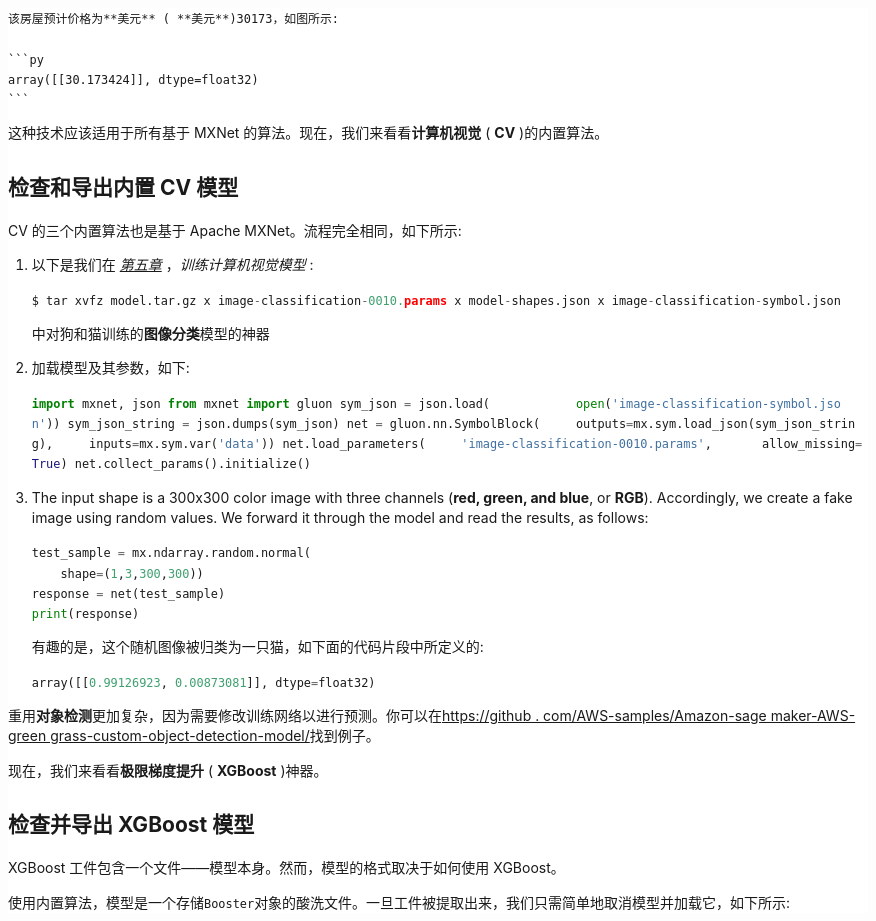     该房屋预计价格为**美元** ( **美元**)30173，如图所示:

    ```py
    array([[30.173424]], dtype=float32)
    ```

这种技术应该适用于所有基于 MXNet 的算法。现在，我们来看看**计算机视觉** ( **CV** )的内置算法。

## 检查和导出内置 CV 模型

CV 的三个内置算法也是基于 Apache MXNet。流程完全相同，如下所示:

1.  以下是我们在 [*第五章*](B17705_05_Final_JM_ePub.xhtml#_idTextAnchor091) ，*训练计算机视觉模型* :

    ```py
    $ tar xvfz model.tar.gz x image-classification-0010.params x model-shapes.json x image-classification-symbol.json
    ```

    中对狗和猫训练的**图像分类**模型的神器
2.  加载模型及其参数，如下:

    ```py
    import mxnet, json from mxnet import gluon sym_json = json.load(            open('image-classification-symbol.json')) sym_json_string = json.dumps(sym_json) net = gluon.nn.SymbolBlock(     outputs=mx.sym.load_json(sym_json_string),     inputs=mx.sym.var('data')) net.load_parameters(     'image-classification-0010.params',       allow_missing=True) net.collect_params().initialize()
    ```

3.  The input shape is a 300x300 color image with three channels (**red, green, and blue**, or **RGB**). Accordingly, we create a fake image using random values. We forward it through the model and read the results, as follows:

    ```py
    test_sample = mx.ndarray.random.normal(
        shape=(1,3,300,300))
    response = net(test_sample)
    print(response)
    ```

    有趣的是，这个随机图像被归类为一只猫，如下面的代码片段中所定义的:

    ```py
    array([[0.99126923, 0.00873081]], dtype=float32)
    ```

重用**对象检测**更加复杂，因为需要修改训练网络以进行预测。你可以在[https://github . com/AWS-samples/Amazon-sage maker-AWS-green grass-custom-object-detection-model/](https://github.com/aws-samples/amazon-sagemaker-aws-greengrass-custom-object-detection-model/)找到例子。

现在，我们来看看**极限梯度提升** ( **XGBoost** )神器。

## 检查并导出 XGBoost 模型

XGBoost 工件包含一个文件——模型本身。然而，模型的格式取决于如何使用 XGBoost。

使用内置算法，模型是一个存储`Booster`对象的酸洗文件。一旦工件被提取出来，我们只需简单地取消模型并加载它，如下所示:
